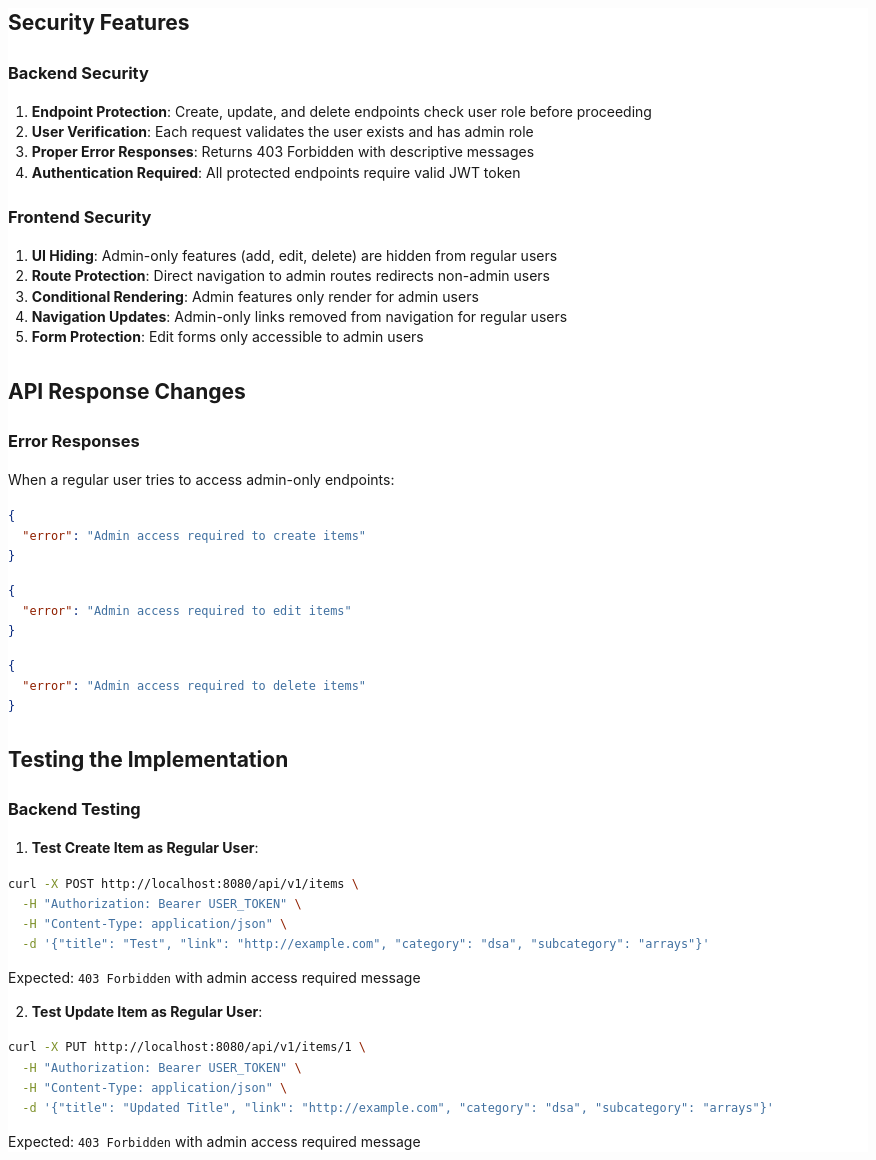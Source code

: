 ## Security Features

### Backend Security
1. **Endpoint Protection**: Create, update, and delete endpoints check user role before proceeding
2. **User Verification**: Each request validates the user exists and has admin role
3. **Proper Error Responses**: Returns 403 Forbidden with descriptive messages
4. **Authentication Required**: All protected endpoints require valid JWT token

### Frontend Security
1. **UI Hiding**: Admin-only features (add, edit, delete) are hidden from regular users
2. **Route Protection**: Direct navigation to admin routes redirects non-admin users
3. **Conditional Rendering**: Admin features only render for admin users
4. **Navigation Updates**: Admin-only links removed from navigation for regular users
5. **Form Protection**: Edit forms only accessible to admin users

## API Response Changes

### Error Responses
When a regular user tries to access admin-only endpoints:

```json
{
  "error": "Admin access required to create items"
}
```

```json
{
  "error": "Admin access required to edit items"
}
```

```json
{
  "error": "Admin access required to delete items"
}
```

## Testing the Implementation

### Backend Testing

1. **Test Create Item as Regular User**:
```bash
curl -X POST http://localhost:8080/api/v1/items \
  -H "Authorization: Bearer USER_TOKEN" \
  -H "Content-Type: application/json" \
  -d '{"title": "Test", "link": "http://example.com", "category": "dsa", "subcategory": "arrays"}'
```
Expected: `403 Forbidden` with admin access required message

2. **Test Update Item as Regular User**:
```bash
curl -X PUT http://localhost:8080/api/v1/items/1 \
  -H "Authorization: Bearer USER_TOKEN" \
  -H "Content-Type: application/json" \
  -d '{"title": "Updated Title", "link": "http://example.com", "category": "dsa", "subcategory": "arrays"}'
```
Expected: `403 Forbidden` with admin access required message

